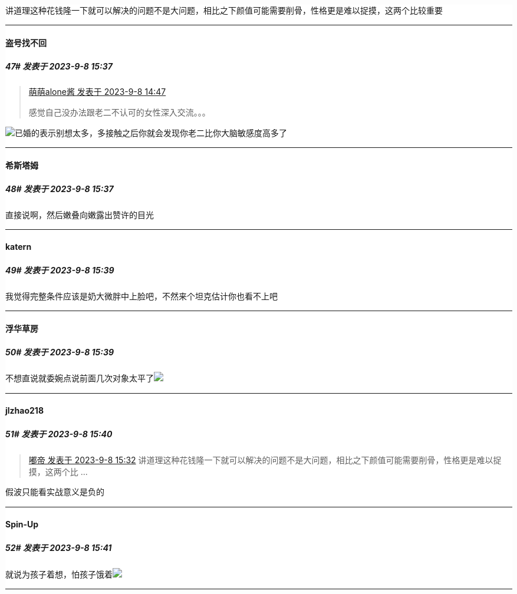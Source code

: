 讲道理这种花钱隆一下就可以解决的问题不是大问题，相比之下颜值可能需要削骨，性格更是难以捉摸，这两个比较重要

*****

####  盗号找不回  
##### 47#       发表于 2023-9-8 15:37

<blockquote><a href="httphttps://bbs.saraba1st.com/2b/forum.php?mod=redirect&amp;goto=findpost&amp;pid=62334672&amp;ptid=2151900" target="_blank">萌萌alone酱 发表于 2023-9-8 14:47</a>

感觉自己没办法跟老二不认可的女性深入交流。。。</blockquote>
<img src="https://static.saraba1st.com/image/smiley/face2017/067.png" referrerpolicy="no-referrer">已婚的表示别想太多，多接触之后你就会发现你老二比你大脑敏感度高多了

*****

####  希斯塔姆  
##### 48#       发表于 2023-9-8 15:37

直接说啊，然后嫩叠向嫩露出赞许的目光

*****

####  katern  
##### 49#       发表于 2023-9-8 15:39

我觉得完整条件应该是奶大微胖中上脸吧，不然来个坦克估计你也看不上吧

*****

####  浮华草房  
##### 50#       发表于 2023-9-8 15:39

不想直说就委婉点说前面几次对象太平了<img src="https://static.saraba1st.com/image/smiley/face2017/034.png" referrerpolicy="no-referrer">

*****

####  jlzhao218  
##### 51#       发表于 2023-9-8 15:40

<blockquote><a href="httphttps://bbs.saraba1st.com/2b/forum.php?mod=redirect&amp;goto=findpost&amp;pid=62335167&amp;ptid=2151900" target="_blank">嘟帝 发表于 2023-9-8 15:32</a>
讲道理这种花钱隆一下就可以解决的问题不是大问题，相比之下颜值可能需要削骨，性格更是难以捉摸，这两个比 ...</blockquote>
假波只能看实战意义是负的

*****

####  Spin-Up  
##### 52#       发表于 2023-9-8 15:41

就说为孩子着想，怕孩子饿着<img src="https://static.saraba1st.com/image/smiley/face2017/009.gif" referrerpolicy="no-referrer">

*****
